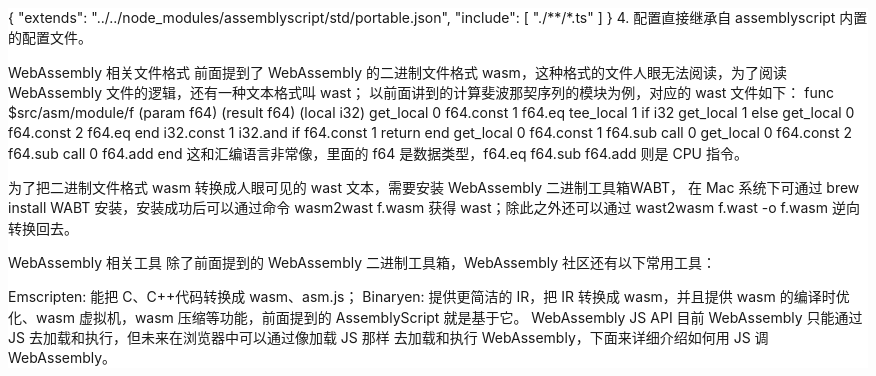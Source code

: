 {
  "extends": "../../node_modules/assemblyscript/std/portable.json",
  "include": [
    "./**/*.ts"
  ]
}
4. 配置直接继承自 assemblyscript 内置的配置文件。

WebAssembly 相关文件格式
前面提到了 WebAssembly 的二进制文件格式 wasm，这种格式的文件人眼无法阅读，为了阅读 WebAssembly 文件的逻辑，还有一种文本格式叫 wast； 以前面讲到的计算斐波那契序列的模块为例，对应的 wast 文件如下：
func $src/asm/module/f (param f64) (result f64)
(local i32)
  get_local 0
  f64.const 1
  f64.eq
  tee_local 1
  if i32
    get_local 1
  else
    get_local 0
    f64.const 2
    f64.eq
  end
  i32.const 1
  i32.and
  if
    f64.const 1
    return
  end
  get_local 0
  f64.const 1
  f64.sub
  call 0
  get_local 0
  f64.const 2
  f64.sub
  call 0
  f64.add
end
这和汇编语言非常像，里面的 f64 是数据类型，f64.eq f64.sub f64.add 则是 CPU 指令。

为了把二进制文件格式 wasm 转换成人眼可见的 wast 文本，需要安装 WebAssembly 二进制工具箱WABT， 在 Mac 系统下可通过 brew install WABT 安装，安装成功后可以通过命令 wasm2wast f.wasm 获得 wast；除此之外还可以通过 wast2wasm f.wast -o f.wasm 逆向转换回去。

WebAssembly 相关工具
除了前面提到的 WebAssembly 二进制工具箱，WebAssembly 社区还有以下常用工具：

Emscripten: 能把 C、C++代码转换成 wasm、asm.js；
Binaryen: 提供更简洁的 IR，把 IR 转换成 wasm，并且提供 wasm 的编译时优化、wasm 虚拟机，wasm 压缩等功能，前面提到的 AssemblyScript 就是基于它。
WebAssembly JS API
目前 WebAssembly 只能通过 JS 去加载和执行，但未来在浏览器中可以通过像加载 JS 那样 <script src='f.wasm'></script> 去加载和执行 WebAssembly，下面来详细介绍如何用 JS 调 WebAssembly。
